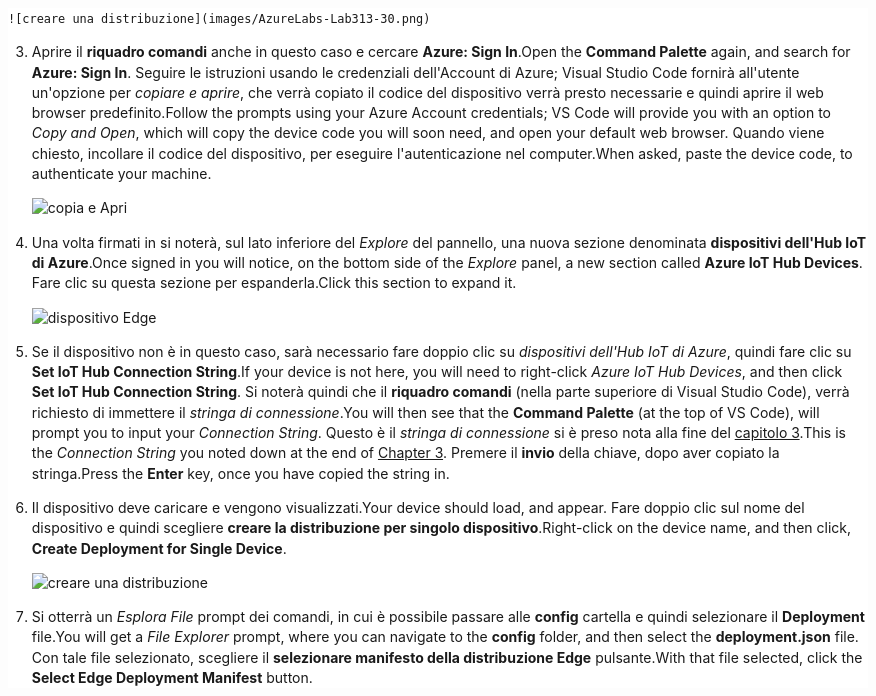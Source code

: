     ![creare una distribuzione](images/AzureLabs-Lab313-30.png)

3. <span data-ttu-id="2b43d-387">Aprire il **riquadro comandi** anche in questo caso e cercare **Azure: Sign In**.</span><span class="sxs-lookup"><span data-stu-id="2b43d-387">Open the **Command Palette** again, and search for **Azure: Sign In**.</span></span> <span data-ttu-id="2b43d-388">Seguire le istruzioni usando le credenziali dell'Account di Azure; Visual Studio Code fornirà all'utente un'opzione per *copiare e aprire*, che verrà copiato il codice del dispositivo verrà presto necessarie e quindi aprire il web browser predefinito.</span><span class="sxs-lookup"><span data-stu-id="2b43d-388">Follow the prompts using your Azure Account credentials; VS Code will provide you with an option to *Copy and Open*, which will copy the device code you will soon need, and open your default web browser.</span></span> <span data-ttu-id="2b43d-389">Quando viene chiesto, incollare il codice del dispositivo, per eseguire l'autenticazione nel computer.</span><span class="sxs-lookup"><span data-stu-id="2b43d-389">When asked, paste the device code, to authenticate your machine.</span></span>

    ![copia e Apri](images/AzureLabs-Lab313-31.png)

4. <span data-ttu-id="2b43d-391">Una volta firmati in si noterà, sul lato inferiore del *Explore* del pannello, una nuova sezione denominata **dispositivi dell'Hub IoT di Azure**.</span><span class="sxs-lookup"><span data-stu-id="2b43d-391">Once signed in you will notice, on the bottom side of the *Explore* panel, a new section called **Azure IoT Hub Devices**.</span></span> <span data-ttu-id="2b43d-392">Fare clic su questa sezione per espanderla.</span><span class="sxs-lookup"><span data-stu-id="2b43d-392">Click this section to expand it.</span></span>

    ![dispositivo Edge](images/AzureLabs-Lab313-32.png)

5. <span data-ttu-id="2b43d-394">Se il dispositivo non è in questo caso, sarà necessario fare doppio clic su *dispositivi dell'Hub IoT di Azure*, quindi fare clic su **Set IoT Hub Connection String**.</span><span class="sxs-lookup"><span data-stu-id="2b43d-394">If your device is not here, you will need to right-click *Azure IoT Hub Devices*, and then click **Set IoT Hub Connection String**.</span></span> <span data-ttu-id="2b43d-395">Si noterà quindi che il **riquadro comandi** (nella parte superiore di Visual Studio Code), verrà richiesto di immettere il *stringa di connessione*.</span><span class="sxs-lookup"><span data-stu-id="2b43d-395">You will then see that the **Command Palette** (at the top of VS Code), will prompt you to input your *Connection String*.</span></span> <span data-ttu-id="2b43d-396">Questo è il *stringa di connessione* si è preso nota alla fine del [capitolo 3](#chapter-3---the-iot-hub-service).</span><span class="sxs-lookup"><span data-stu-id="2b43d-396">This is the *Connection String* you noted down at the end of [Chapter 3](#chapter-3---the-iot-hub-service).</span></span> <span data-ttu-id="2b43d-397">Premere il **invio** della chiave, dopo aver copiato la stringa.</span><span class="sxs-lookup"><span data-stu-id="2b43d-397">Press the **Enter** key, once you have copied the string in.</span></span>    

6. <span data-ttu-id="2b43d-398">Il dispositivo deve caricare e vengono visualizzati.</span><span class="sxs-lookup"><span data-stu-id="2b43d-398">Your device should load, and appear.</span></span> <span data-ttu-id="2b43d-399">Fare doppio clic sul nome del dispositivo e quindi scegliere **creare la distribuzione per singolo dispositivo**.</span><span class="sxs-lookup"><span data-stu-id="2b43d-399">Right-click on the device name, and then click, **Create Deployment for Single Device**.</span></span>

    ![creare una distribuzione](images/AzureLabs-Lab313-33b.png)

7. <span data-ttu-id="2b43d-401">Si otterrà un *Esplora File* prompt dei comandi, in cui è possibile passare alle **config** cartella e quindi selezionare il **Deployment** file.</span><span class="sxs-lookup"><span data-stu-id="2b43d-401">You will get a *File Explorer* prompt, where you can navigate to the **config** folder, and then select the **deployment.json** file.</span></span> <span data-ttu-id="2b43d-402">Con tale file selezionato, scegliere il **selezionare manifesto della distribuzione Edge** pulsante.</span><span class="sxs-lookup"><span data-stu-id="2b43d-402">With that file selected, click the **Select Edge Deployment Manifest** button.</span></span>
